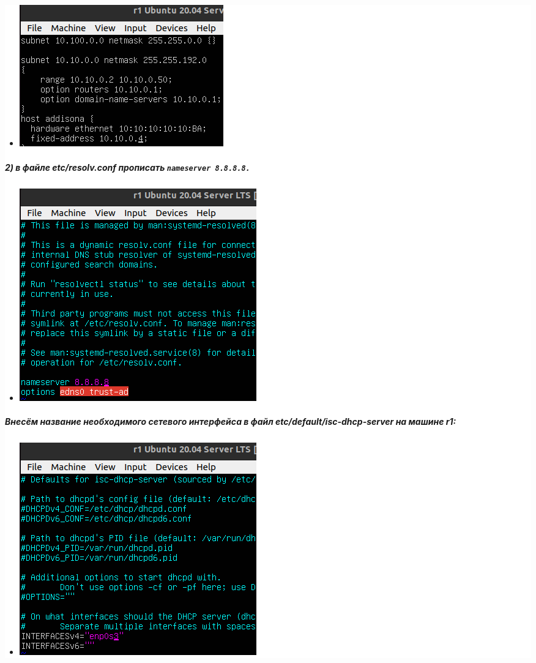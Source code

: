 * ![6dhcpconf2.png](6dhcpconf2.png)

##### 2) в файле *etc/resolv.conf* прописать `nameserver 8.8.8.8.`
* ![6dhcpresolv2.png](6dhcpresolv2.png)

##### Внесём название необходимого сетевого интерфейса в файл etc/default/isc-dhcp-server на машине r1:
* ![6dhcpdefault2.png](6dhcpdefault2.png)
